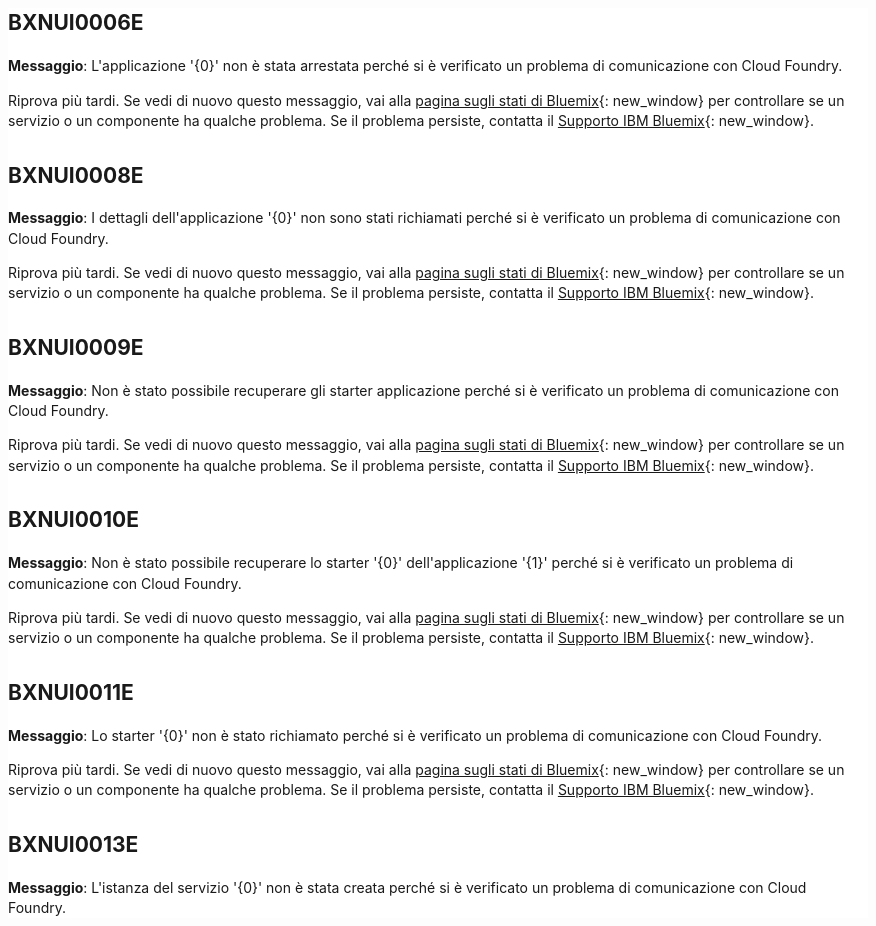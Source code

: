 ## BXNUI0006E
**Messaggio**: L'applicazione '{0}' non è stata arrestata perché si è verificato un problema di comunicazione con Cloud Foundry. 

Riprova più tardi. Se vedi di nuovo questo messaggio, vai alla [pagina sugli stati di Bluemix](https://developer.ibm.com/bluemix/support/#status){: new_window} per controllare se un servizio o un componente ha qualche problema. Se il problema persiste, contatta il [Supporto IBM Bluemix](http://ibm.biz/bluemixsupport){: new_window}.



## BXNUI0008E
**Messaggio**: I dettagli dell'applicazione '{0}' non sono stati richiamati perché si è verificato un problema di comunicazione con Cloud Foundry. 

Riprova più tardi. Se vedi di nuovo questo messaggio, vai alla [pagina sugli stati di Bluemix](https://developer.ibm.com/bluemix/support/#status){: new_window} per controllare se un servizio o un componente ha qualche problema. Se il problema persiste, contatta il [Supporto IBM Bluemix](http://ibm.biz/bluemixsupport){: new_window}.
		
## BXNUI0009E
**Messaggio**: Non è stato possibile recuperare gli starter applicazione perché si è verificato un problema di comunicazione con Cloud Foundry. 

Riprova più tardi. Se vedi di nuovo questo messaggio, vai alla [pagina sugli stati di Bluemix](https://developer.ibm.com/bluemix/support/#status){: new_window} per controllare se un servizio o un componente ha qualche problema. Se il problema persiste, contatta il [Supporto IBM Bluemix](http://ibm.biz/bluemixsupport){: new_window}.
		
## BXNUI0010E
**Messaggio**: Non è stato possibile recuperare lo starter '{0}' dell'applicazione '{1}' perché si è verificato un problema di comunicazione con Cloud Foundry. 

Riprova più tardi. Se vedi di nuovo questo messaggio, vai alla [pagina sugli stati di Bluemix](https://developer.ibm.com/bluemix/support/#status){: new_window} per controllare se un servizio o un componente ha qualche problema. Se il problema persiste, contatta il [Supporto IBM Bluemix](http://ibm.biz/bluemixsupport){: new_window}.

## BXNUI0011E
**Messaggio**: Lo starter '{0}' non è stato richiamato perché si è verificato un problema di comunicazione con Cloud Foundry. 

Riprova più tardi. Se vedi di nuovo questo messaggio, vai alla [pagina sugli stati di Bluemix](https://developer.ibm.com/bluemix/support/#status){: new_window} per controllare se un servizio o un componente ha qualche problema. Se il problema persiste, contatta il [Supporto IBM Bluemix](http://ibm.biz/bluemixsupport){: new_window}.
		
## BXNUI0013E
**Messaggio**: L'istanza del servizio '{0}' non è stata creata perché si è verificato un problema di comunicazione con Cloud Foundry. 
